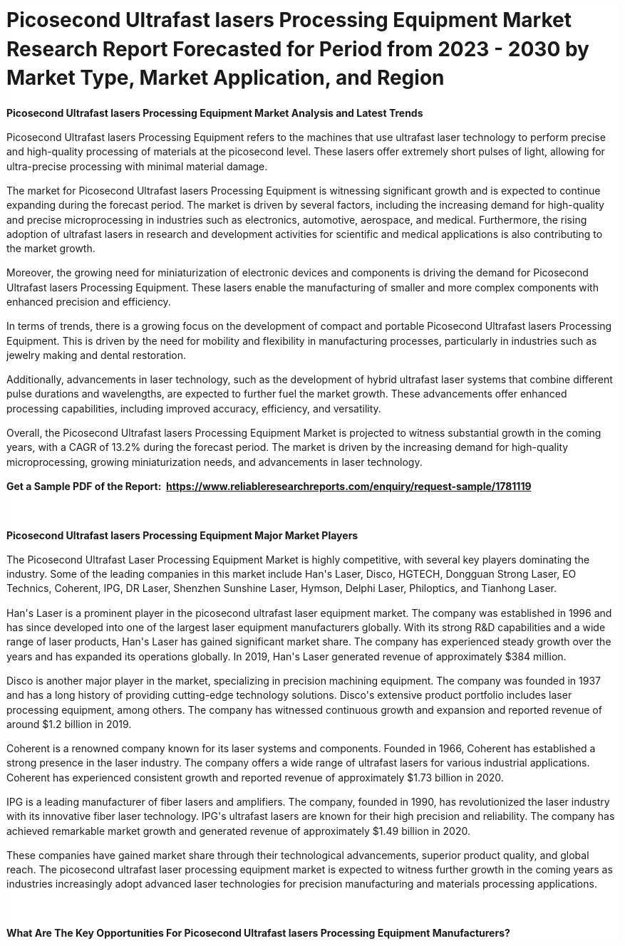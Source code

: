 <p><h1>Picosecond Ultrafast lasers Processing Equipment Market Research Report Forecasted for Period from 2023 -  2030 by Market Type, Market Application, and Region</h1></p><p><strong>Picosecond Ultrafast lasers Processing Equipment Market Analysis and Latest Trends</strong></p>
<p><p>Picosecond Ultrafast lasers Processing Equipment refers to the machines that use ultrafast laser technology to perform precise and high-quality processing of materials at the picosecond level. These lasers offer extremely short pulses of light, allowing for ultra-precise processing with minimal material damage.</p><p>The market for Picosecond Ultrafast lasers Processing Equipment is witnessing significant growth and is expected to continue expanding during the forecast period. The market is driven by several factors, including the increasing demand for high-quality and precise microprocessing in industries such as electronics, automotive, aerospace, and medical. Furthermore, the rising adoption of ultrafast lasers in research and development activities for scientific and medical applications is also contributing to the market growth.</p><p>Moreover, the growing need for miniaturization of electronic devices and components is driving the demand for Picosecond Ultrafast lasers Processing Equipment. These lasers enable the manufacturing of smaller and more complex components with enhanced precision and efficiency.</p><p>In terms of trends, there is a growing focus on the development of compact and portable Picosecond Ultrafast lasers Processing Equipment. This is driven by the need for mobility and flexibility in manufacturing processes, particularly in industries such as jewelry making and dental restoration.</p><p>Additionally, advancements in laser technology, such as the development of hybrid ultrafast laser systems that combine different pulse durations and wavelengths, are expected to further fuel the market growth. These advancements offer enhanced processing capabilities, including improved accuracy, efficiency, and versatility.</p><p>Overall, the Picosecond Ultrafast lasers Processing Equipment Market is projected to witness substantial growth in the coming years, with a CAGR of 13.2% during the forecast period. The market is driven by the increasing demand for high-quality microprocessing, growing miniaturization needs, and advancements in laser technology.</p></p>
<p><strong>Get a Sample PDF of the Report:&nbsp; <a href="https://www.reliableresearchreports.com/enquiry/request-sample/1781119">https://www.reliableresearchreports.com/enquiry/request-sample/1781119</a></strong></p>
<p>&nbsp;</p>
<p><strong>Picosecond Ultrafast lasers Processing Equipment Major Market Players</strong></p>
<p><p>The Picosecond Ultrafast Laser Processing Equipment Market is highly competitive, with several key players dominating the industry. Some of the leading companies in this market include Han's Laser, Disco, HGTECH, Dongguan Strong Laser, EO Technics, Coherent, IPG, DR Laser, Shenzhen Sunshine Laser, Hymson, Delphi Laser, Philoptics, and Tianhong Laser.</p><p>Han's Laser is a prominent player in the picosecond ultrafast laser equipment market. The company was established in 1996 and has since developed into one of the largest laser equipment manufacturers globally. With its strong R&D capabilities and a wide range of laser products, Han's Laser has gained significant market share. The company has experienced steady growth over the years and has expanded its operations globally. In 2019, Han's Laser generated revenue of approximately $384 million.</p><p>Disco is another major player in the market, specializing in precision machining equipment. The company was founded in 1937 and has a long history of providing cutting-edge technology solutions. Disco's extensive product portfolio includes laser processing equipment, among others. The company has witnessed continuous growth and expansion and reported revenue of around $1.2 billion in 2019.</p><p>Coherent is a renowned company known for its laser systems and components. Founded in 1966, Coherent has established a strong presence in the laser industry. The company offers a wide range of ultrafast lasers for various industrial applications. Coherent has experienced consistent growth and reported revenue of approximately $1.73 billion in 2020.</p><p>IPG is a leading manufacturer of fiber lasers and amplifiers. The company, founded in 1990, has revolutionized the laser industry with its innovative fiber laser technology. IPG's ultrafast lasers are known for their high precision and reliability. The company has achieved remarkable market growth and generated revenue of approximately $1.49 billion in 2020.</p><p>These companies have gained market share through their technological advancements, superior product quality, and global reach. The picosecond ultrafast laser processing equipment market is expected to witness further growth in the coming years as industries increasingly adopt advanced laser technologies for precision manufacturing and materials processing applications.</p></p>
<p>&nbsp;</p>
<p><strong>What Are The Key Opportunities For Picosecond Ultrafast lasers Processing Equipment Manufacturers?</strong></p>